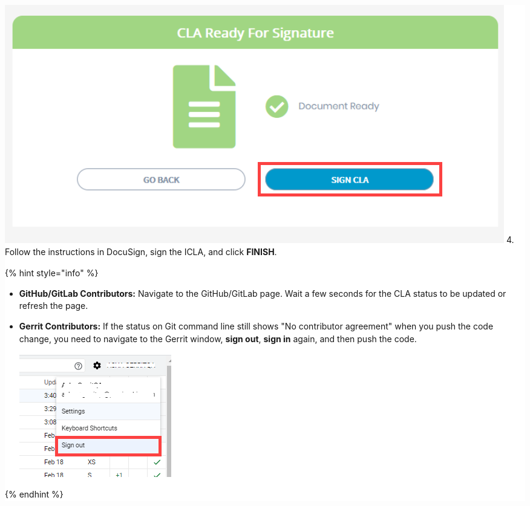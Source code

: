    ![](<../../../.gitbook/assets/cla ready for signature.png>)
4. Follow the instructions in DocuSign, sign the ICLA, and click **FINISH**.

{% hint style="info" %}
* **GitHub/GitLab Contributors:** Navigate to the GitHub/GitLab page. Wait a few seconds for the CLA status to be updated or refresh the page.
*   **Gerrit Contributors:** If the status on Git command line still shows "No contributor agreement" when you push the code change, you need to navigate to the Gerrit window, **sign out**, **sign in** again, and then push the code.

    <img src="../../../.gitbook/assets/signout gerrit.png" alt="" data-size="original">
{% endhint %}

